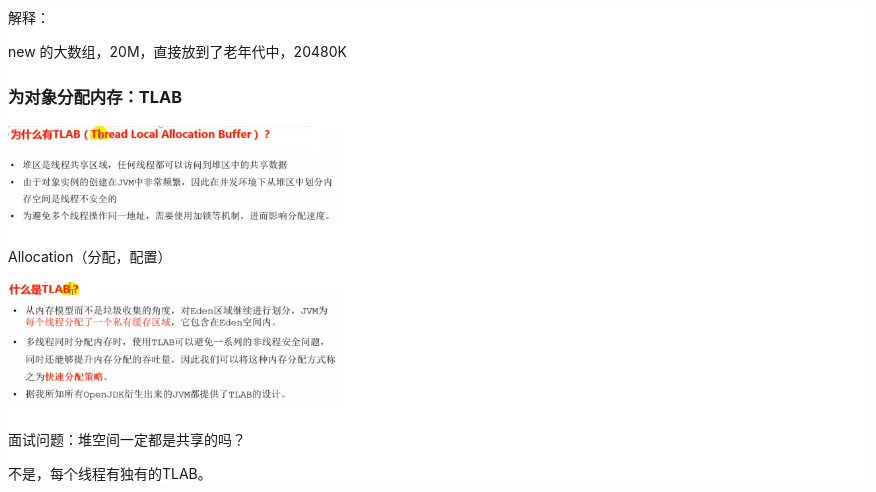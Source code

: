 

解释：

new 的大数组，20M，直接放到了老年代中，20480K



### 为对象分配内存：TLAB

<img src="../media/pictures/JVM.assets/image-20201222145507769.png" alt="image-20201222145507769" style="zoom:33%;" />

Allocation（分配，配置）



<img src="../media/pictures/JVM.assets/image-20201222145908341.png" alt="image-20201222145908341" style="zoom:33%;" />

面试问题：堆空间一定都是共享的吗？

不是，每个线程有独有的TLAB。
